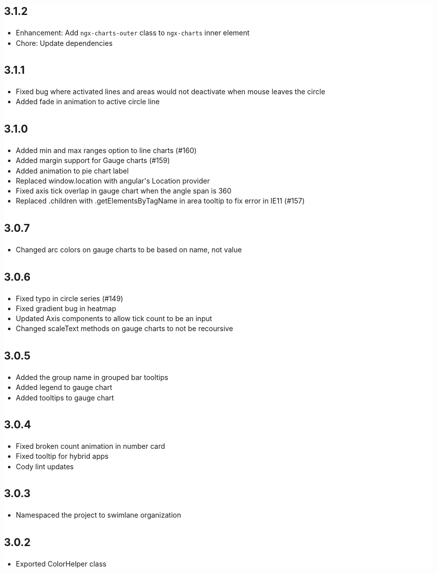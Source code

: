 ## 3.1.2

* Enhancement: Add `ngx-charts-outer` class to `ngx-charts` inner element
* Chore: Update dependencies

## 3.1.1

* Fixed bug where activated lines and areas would not deactivate when mouse leaves the circle
* Added fade in animation to active circle line

## 3.1.0

* Added min and max ranges option to line charts \(\#160\)
* Added margin support for Gauge charts \(\#159\)
* Added animation to pie chart label
* Replaced window.location with angular's Location provider
* Fixed axis tick overlap in gauge chart when the angle span is 360
* Replaced .children with .getElementsByTagName in area tooltip to fix error in IE11 \(\#157\)

## 3.0.7

* Changed arc colors on gauge charts to be based on name, not value

## 3.0.6

* Fixed typo in circle series \(\#149\)
* Fixed gradient bug in heatmap
* Updated Axis components to allow tick count to be an input
* Changed scaleText methods on gauge charts to not be recoursive

## 3.0.5

* Added the group name in grouped bar tooltips
* Added legend to gauge chart
* Added tooltips to gauge chart

## 3.0.4

* Fixed broken count animation in number card
* Fixed tooltip for hybrid apps
* Cody lint updates

## 3.0.3

* Namespaced the project to swimlane organization

## 3.0.2

* Exported ColorHelper class
